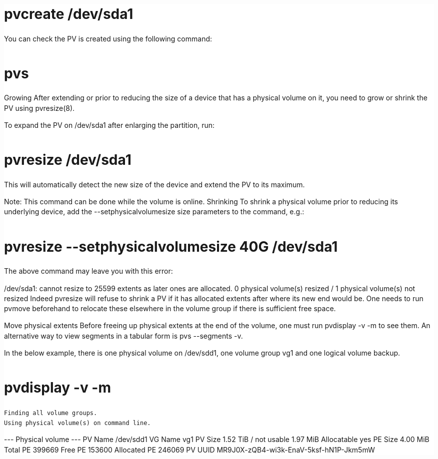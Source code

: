 # pvcreate /dev/sda1
You can check the PV is created using the following command:

# pvs
Growing
After extending or prior to reducing the size of a device that has a physical volume on it, you need to grow or shrink the PV using pvresize(8).

To expand the PV on /dev/sda1 after enlarging the partition, run:

# pvresize /dev/sda1
This will automatically detect the new size of the device and extend the PV to its maximum.

Note: This command can be done while the volume is online.
Shrinking
To shrink a physical volume prior to reducing its underlying device, add the --setphysicalvolumesize size parameters to the command, e.g.:

# pvresize --setphysicalvolumesize 40G /dev/sda1
The above command may leave you with this error:

/dev/sda1: cannot resize to 25599 extents as later ones are allocated.
0 physical volume(s) resized / 1 physical volume(s) not resized
Indeed pvresize will refuse to shrink a PV if it has allocated extents after where its new end would be. One needs to run pvmove beforehand to relocate these elsewhere in the volume group if there is sufficient free space.

Move physical extents
Before freeing up physical extents at the end of the volume, one must run pvdisplay -v -m to see them. An alternative way to view segments in a tabular form is pvs --segments -v.

In the below example, there is one physical volume on /dev/sdd1, one volume group vg1 and one logical volume backup.

# pvdisplay -v -m
    Finding all volume groups.
    Using physical volume(s) on command line.
  --- Physical volume ---
  PV Name               /dev/sdd1
  VG Name               vg1
  PV Size               1.52 TiB / not usable 1.97 MiB
  Allocatable           yes 
  PE Size               4.00 MiB
  Total PE              399669
  Free PE               153600
  Allocated PE          246069
  PV UUID               MR9J0X-zQB4-wi3k-EnaV-5ksf-hN1P-Jkm5mW
   